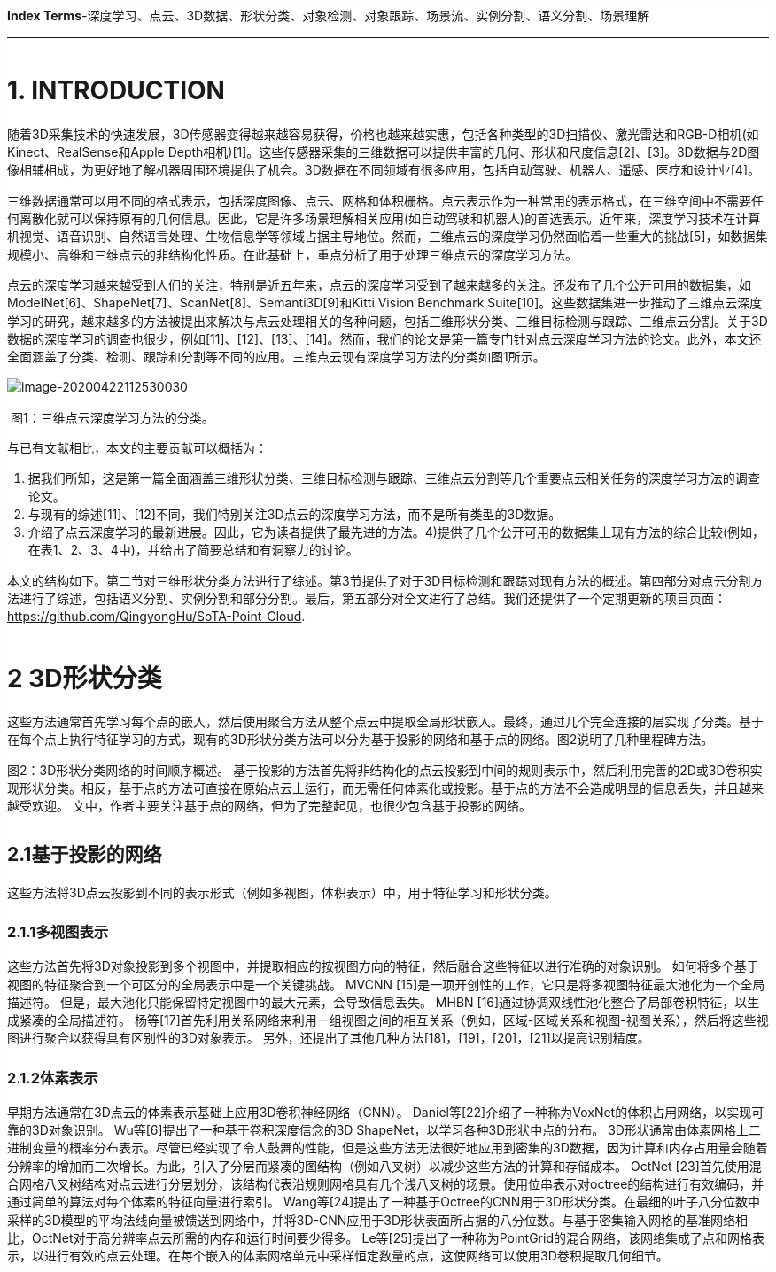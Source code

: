 **Index Terms**-深度学习、点云、3D数据、形状分类、对象检测、对象跟踪、场景流、实例分割、语义分割、场景理解

---

# 1. INTRODUCTION

​		随着3D采集技术的快速发展，3D传感器变得越来越容易获得，价格也越来越实惠，包括各种类型的3D扫描仪、激光雷达和RGB-D相机(如Kinect、RealSense和Apple  Depth相机)[1]。这些传感器采集的三维数据可以提供丰富的几何、形状和尺度信息[2]、[3]。3D数据与2D图像相辅相成，为更好地了解机器周围环境提供了机会。3D数据在不同领域有很多应用，包括自动驾驶、机器人、遥感、医疗和设计业[4]。

​		三维数据通常可以用不同的格式表示，包括深度图像、点云、网格和体积栅格。点云表示作为一种常用的表示格式，在三维空间中不需要任何离散化就可以保持原有的几何信息。因此，它是许多场景理解相关应用(如自动驾驶和机器人)的首选表示。近年来，深度学习技术在计算机视觉、语音识别、自然语言处理、生物信息学等领域占据主导地位。然而，三维点云的深度学习仍然面临着一些重大的挑战[5]，如数据集规模小、高维和三维点云的非结构化性质。在此基础上，重点分析了用于处理三维点云的深度学习方法。

​        点云的深度学习越来越受到人们的关注，特别是近五年来，点云的深度学习受到了越来越多的关注。还发布了几个公开可用的数据集，如ModelNet[6]、ShapeNet[7]、ScanNet[8]、Semanti3D[9]和Kitti  Vision Benchmark  Suite[10]。这些数据集进一步推动了三维点云深度学习的研究，越来越多的方法被提出来解决与点云处理相关的各种问题，包括三维形状分类、三维目标检测与跟踪、三维点云分割。关于3D数据的深度学习的调查也很少，例如[11]、[12]、[13]、[14]。然而，我们的论文是第一篇专门针对点云深度学习方法的论文。此外，本文还全面涵盖了分类、检测、跟踪和分割等不同的应用。三维点云现有深度学习方法的分类如图1所示。

![image-20200422112530030](https://cdn.jsdelivr.net/gh/lizhangjie316/img/2020/20200422112531.png)

​											             图1：三维点云深度学习方法的分类。

与已有文献相比，本文的主要贡献可以概括为：

1. 据我们所知，这是第一篇全面涵盖三维形状分类、三维目标检测与跟踪、三维点云分割等几个重要点云相关任务的深度学习方法的调查论文。
2. 与现有的综述[11]、[12]不同，我们特别关注3D点云的深度学习方法，而不是所有类型的3D数据。
3. 介绍了点云深度学习的最新进展。因此，它为读者提供了最先进的方法。4)提供了几个公开可用的数据集上现有方法的综合比较(例如，在表1、2、3、4中)，并给出了简要总结和有洞察力的讨论。

本文的结构如下。第二节对三维形状分类方法进行了综述。第3节提供了对于3D目标检测和跟踪对现有方法的概述。第四部分对点云分割方法进行了综述，包括语义分割、实例分割和部分分割。最后，第五部分对全文进行了总结。我们还提供了一个定期更新的项目页面： https://github.com/QingyongHu/SoTA-Point-Cloud.

# 2 3D形状分类
这些方法通常首先学习每个点的嵌入，然后使用聚合方法从整个点云中提取全局形状嵌入。最终，通过几个完全连接的层实现了分类。基于在每个点上执行特征学习的方式，现有的3D形状分类方法可以分为基于投影的网络和基于点的网络。图2说明了几种里程碑方法。

图2：3D形状分类网络的时间顺序概述。
基于投影的方法首先将非结构化的点云投影到中间的规则表示中，然后利用完善的2D或3D卷积实现形状分类。相反，基于点的方法可直接在原始点云上运行，而无需任何体素化或投影。基于点的方法不会造成明显的信息丢失，并且越来越受欢迎。 文中，作者主要关注基于点的网络，但为了完整起见，也很少包含基于投影的网络。

## 2.1基于投影的网络
这些方法将3D点云投影到不同的表示形式（例如多视图，体积表示）中，用于特征学习和形状分类。

### 2.1.1多视图表示
这些方法首先将3D对象投影到多个视图中，并提取相应的按视图方向的特征，然后融合这些特征以进行准确的对象识别。 如何将多个基于视图的特征聚合到一个可区分的全局表示中是一个关键挑战。 MVCNN [15]是一项开创性的工作，它只是将多视图特征最大池化为一个全局描述符。 但是，最大池化只能保留特定视图中的最大元素，会导致信息丢失。 MHBN [16]通过协调双线性池化整合了局部卷积特征，以生成紧凑的全局描述符。 杨等[17]首先利用关系网络来利用一组视图之间的相互关系（例如，区域-区域关系和视图-视图关系），然后将这些视图进行聚合以获得具有区别性的3D对象表示。 另外，还提出了其他几种方法[18]，[19]，[20]，[21]以提高识别精度。

### 2.1.2体素表示
早期方法通常在3D点云的体素表示基础上应用3D卷积神经网络（CNN）。 Daniel等[22]介绍了一种称为VoxNet的体积占用网络，以实现可靠的3D对象识别。 Wu等[6]提出了一种基于卷积深度信念的3D ShapeNet，以学习各种3D形状中点的分布。 3D形状通常由体素网格上二进制变量的概率分布表示。尽管已经实现了令人鼓舞的性能，但是这些方法无法很好地应用到密集的3D数据，因为计算和内存占用量会随着分辨率的增加而三次增长。为此，引入了分层而紧凑的图结构（例如八叉树）以减少这些方法的计算和存储成本。 OctNet [23]首先使用混合网格八叉树结构对点云进行分层划分，该结构代表沿规则网格具有几个浅八叉树的场景。使用位串表示对octree的结构进行有效编码，并通过简单的算法对每个体素的特征向量进行索引。 Wang等[24]提出了一种基于Octree的CNN用于3D形状分类。在最细的叶子八分位数中采样的3D模型的平均法线向量被馈送到网络中，并将3D-CNN应用于3D形状表面所占据的八分位数。与基于密集输入网格的基准网络相比，OctNet对于高分辨率点云所需的内存和运行时间要少得多。 Le等[25]提出了一种称为PointGrid的混合网络，该网络集成了点和网格表示，以进行有效的点云处理。在每个嵌入的体素网格单元中采样恒定数量的点，这使网络可以使用3D卷积提取几何细节。
